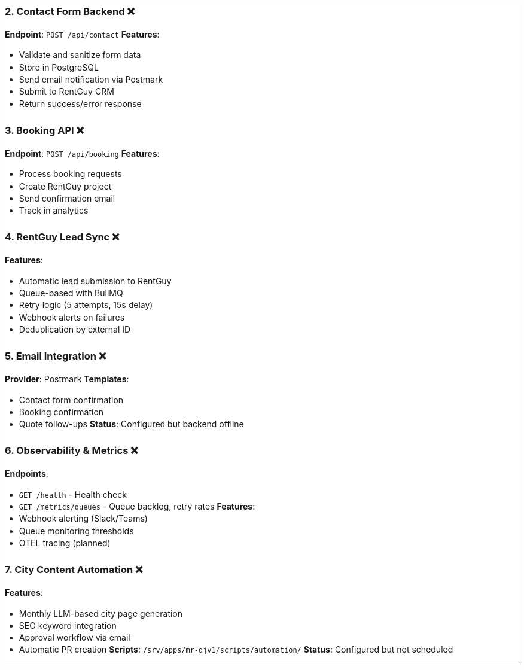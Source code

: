 ### 2. Contact Form Backend ❌
**Endpoint**: `POST /api/contact`
**Features**:
- Validate and sanitize form data
- Store in PostgreSQL
- Send email notification via Postmark
- Submit to RentGuy CRM
- Return success/error response

### 3. Booking API ❌
**Endpoint**: `POST /api/booking`
**Features**:
- Process booking requests
- Create RentGuy project
- Send confirmation email
- Track in analytics

### 4. RentGuy Lead Sync ❌
**Features**:
- Automatic lead submission to RentGuy
- Queue-based with BullMQ
- Retry logic (5 attempts, 15s delay)
- Webhook alerts on failures
- Deduplication by external ID

### 5. Email Integration ❌
**Provider**: Postmark
**Templates**:
- Contact form confirmation
- Booking confirmation
- Quote follow-ups
**Status**: Configured but backend offline

### 6. Observability & Metrics ❌
**Endpoints**:
- `GET /health` - Health check
- `GET /metrics/queues` - Queue backlog, retry rates
**Features**:
- Webhook alerting (Slack/Teams)
- Queue monitoring thresholds
- OTEL tracing (planned)

### 7. City Content Automation ❌
**Features**:
- Monthly LLM-based city page generation
- SEO keyword integration
- Approval workflow via email
- Automatic PR creation
**Scripts**: `/srv/apps/mr-djv1/scripts/automation/`
**Status**: Configured but not scheduled

---